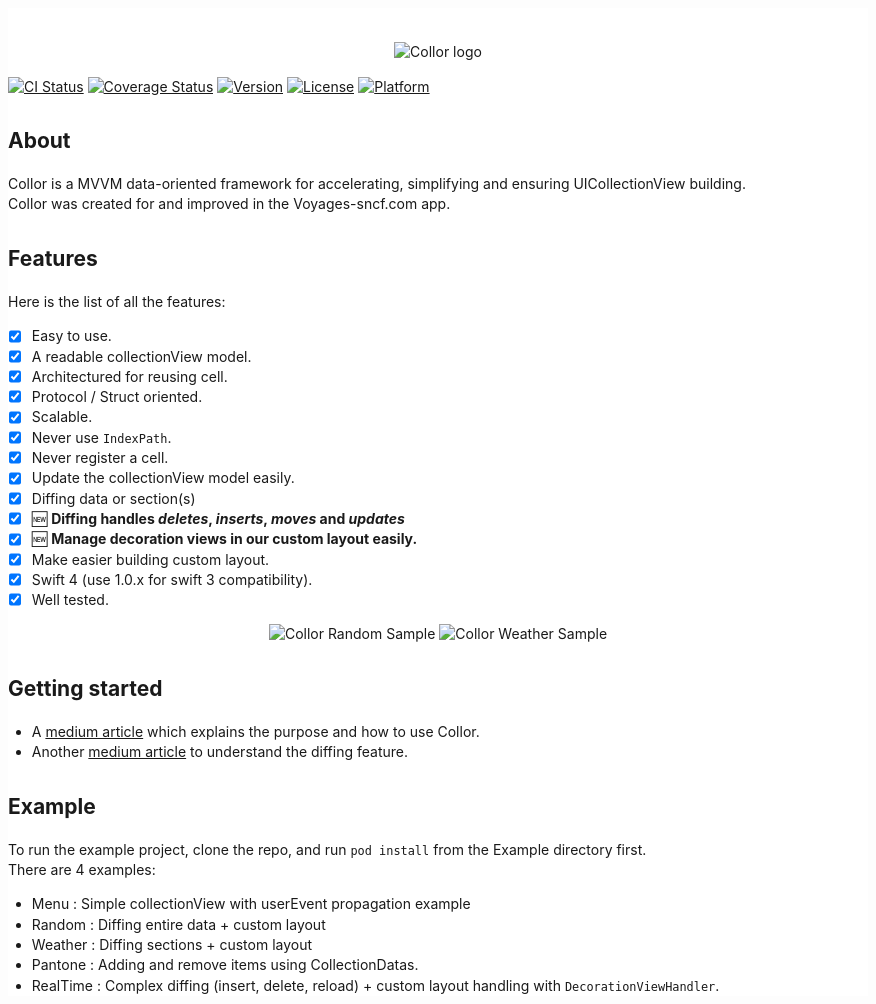 <br/>
<p align="center"><img src="https://raw.githubusercontent.com/voyages-sncf-technologies/Collor/master/resources/logo.png" alt="Collor logo"></p>

[![CI Status](https://travis-ci.org/voyages-sncf-technologies/Collor.svg?branch=master)](https://travis-ci.org/voyages-sncf-technologies/Collor/)
[![Coverage Status](https://coveralls.io/repos/github/voyages-sncf-technologies/Collor/badge.svg?branch=master)](https://coveralls.io/github/voyages-sncf-technologies/Collor?branch=master)
[![Version](https://img.shields.io/cocoapods/v/Collor.svg?style=flat)](http://cocoapods.org/pods/Collor)
[![License](https://img.shields.io/cocoapods/l/Collor.svg?style=flat)](http://cocoapods.org/pods/Collor)
[![Platform](https://img.shields.io/cocoapods/p/Collor.svg?style=flat)](http://cocoapods.org/pods/Collor)

## About

Collor is a MVVM data-oriented framework for accelerating, simplifying and ensuring UICollectionView building.<br>
Collor was created for and improved in the Voyages-sncf.com app.

## Features

Here is the list of all the features:
- [x] Easy to use.
- [x] A readable collectionView model.
- [x] Architectured for reusing cell.
- [x] Protocol / Struct oriented.
- [x] Scalable.
- [x] Never use ```IndexPath```.
- [x] Never register a cell.
- [x] Update the collectionView model easily.
- [x] Diffing data or section(s)
- [x] 🆕 **Diffing handles *deletes*, *inserts*, *moves* and *updates***
- [x] 🆕 **Manage decoration views in our custom layout easily.**
- [x] Make easier building custom layout.
- [x] Swift 4 (use 1.0.x for swift 3 compatibility).
- [x] Well tested.

<p align="center"><img src="https://raw.githubusercontent.com/voyages-sncf-technologies/Collor/master/resources/random.gif" alt="Collor Random Sample"> <img src="https://raw.githubusercontent.com/voyages-sncf-technologies/Collor/master/resources/weather.gif" alt="Collor Weather Sample"></p>


## Getting started
- A [medium article](https://medium.com/p/b55e73d81a59/) which explains the purpose and how to use Collor.
- Another [medium article](https://medium.com/p/8f37064de388/) to understand the diffing feature.

## Example

To run the example project, clone the repo, and run `pod install` from the Example directory first.<br>
There are 4 examples:
- Menu : Simple collectionView with userEvent propagation example
- Random : Diffing entire data + custom layout
- Weather : Diffing sections + custom layout
- Pantone : Adding and remove items using CollectionDatas.
- RealTime : Complex diffing (insert, delete, reload) + custom layout handling with `DecorationViewHandler`.
